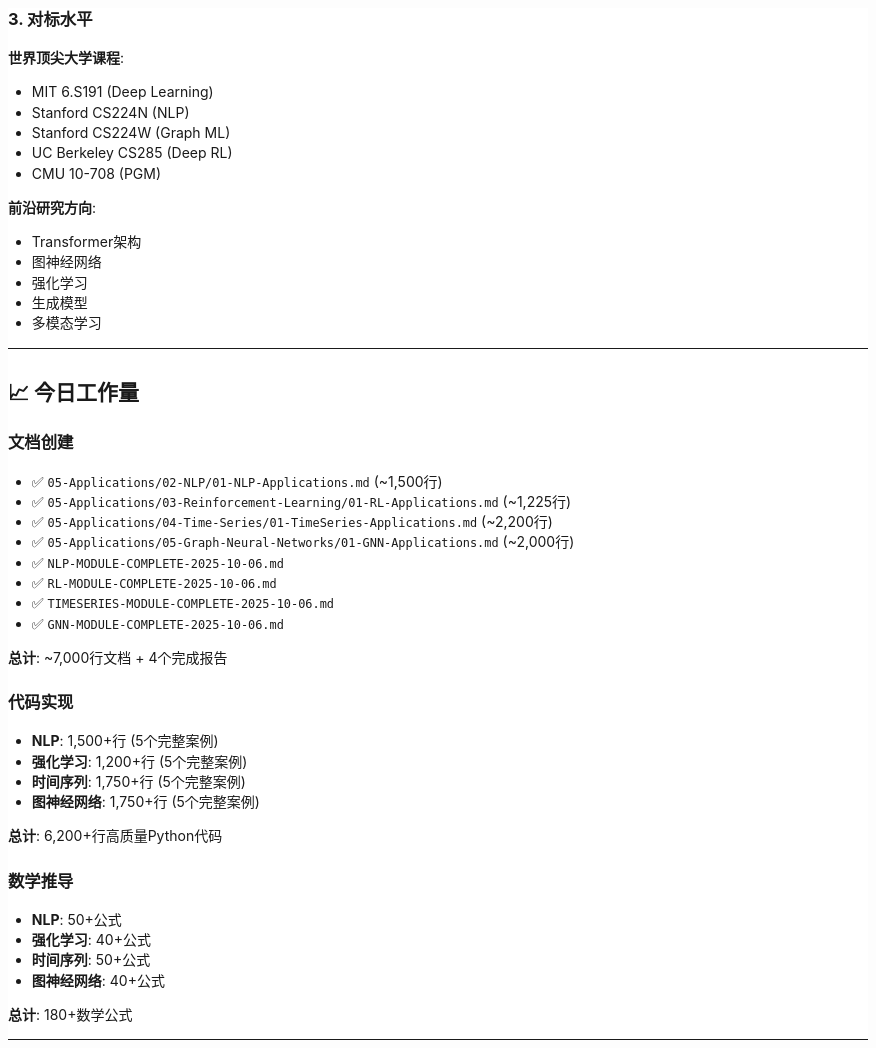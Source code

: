 ### 3. 对标水平

**世界顶尖大学课程**:

- MIT 6.S191 (Deep Learning)
- Stanford CS224N (NLP)
- Stanford CS224W (Graph ML)
- UC Berkeley CS285 (Deep RL)
- CMU 10-708 (PGM)

**前沿研究方向**:

- Transformer架构
- 图神经网络
- 强化学习
- 生成模型
- 多模态学习

---

## 📈 今日工作量

### 文档创建

- ✅ `05-Applications/02-NLP/01-NLP-Applications.md` (~1,500行)
- ✅ `05-Applications/03-Reinforcement-Learning/01-RL-Applications.md` (~1,225行)
- ✅ `05-Applications/04-Time-Series/01-TimeSeries-Applications.md` (~2,200行)
- ✅ `05-Applications/05-Graph-Neural-Networks/01-GNN-Applications.md` (~2,000行)
- ✅ `NLP-MODULE-COMPLETE-2025-10-06.md`
- ✅ `RL-MODULE-COMPLETE-2025-10-06.md`
- ✅ `TIMESERIES-MODULE-COMPLETE-2025-10-06.md`
- ✅ `GNN-MODULE-COMPLETE-2025-10-06.md`

**总计**: ~7,000行文档 + 4个完成报告

### 代码实现

- **NLP**: 1,500+行 (5个完整案例)
- **强化学习**: 1,200+行 (5个完整案例)
- **时间序列**: 1,750+行 (5个完整案例)
- **图神经网络**: 1,750+行 (5个完整案例)

**总计**: 6,200+行高质量Python代码

### 数学推导

- **NLP**: 50+公式
- **强化学习**: 40+公式
- **时间序列**: 50+公式
- **图神经网络**: 40+公式

**总计**: 180+数学公式

---
